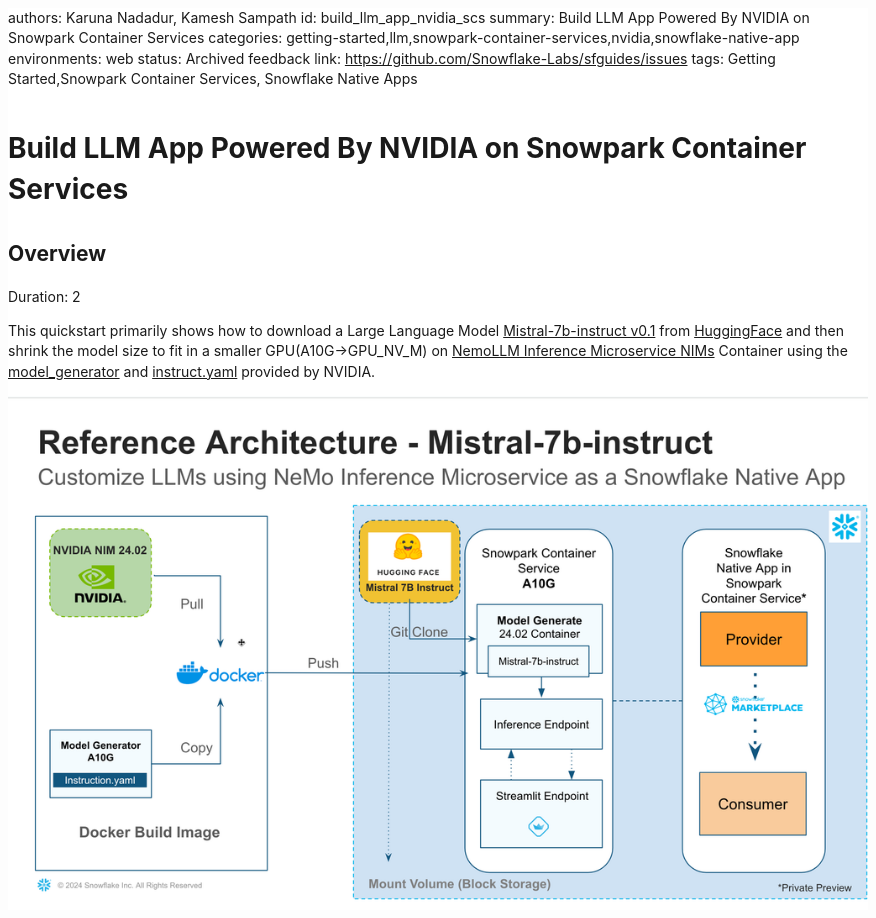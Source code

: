 authors: Karuna Nadadur, Kamesh Sampath
id: build_llm_app_nvidia_scs
summary: Build LLM App Powered By NVIDIA on Snowpark Container Services
categories: getting-started,llm,snowpark-container-services,nvidia,snowflake-native-app
environments: web
status: Archived
feedback link: <https://github.com/Snowflake-Labs/sfguides/issues>
tags: Getting Started,Snowpark Container Services, Snowflake Native Apps

# Build LLM App Powered By NVIDIA on Snowpark Container Services



## Overview

Duration: 2

This quickstart primarily shows how to download a Large Language Model [Mistral-7b-instruct v0.1](https://huggingface.co/mistralai/Mistral-7B-Instruct-v0.1) from [HuggingFace](https://huggingface.co/) and then shrink the model size to fit in a smaller GPU(A10G->GPU_NV_M) on [NemoLLM Inference Microservice NIMs](https://registry.ngc.nvidia.com/orgs/ohlfw0olaadg/teams/ea-participants/containers/nemollm-inference-ms/tags) Container using the [model_generator](https://github.com/Snowflake-Labs/sfguide-build-ai-app-using-nvidia-snowpark-container-services/blob/main/docker/inference/modelgenerator.sh) and [instruct.yaml](https://github.com/Snowflake-Labs/sfguide-build-ai-app-using-nvidia-snowpark-container-services/blob/main/docker/inference/instruct.yaml) provided by NVIDIA.

![Architecture](assets/architecture.png)
